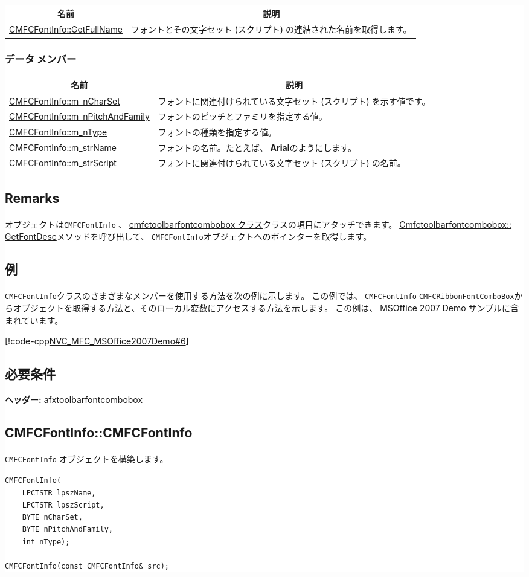 |名前|説明|
|----------|-----------------|
|[CMFCFontInfo::GetFullName](#getfullname)|フォントとその文字セット (スクリプト) の連結された名前を取得します。|

### <a name="data-members"></a>データ メンバー

|名前|説明|
|----------|-----------------|
|[CMFCFontInfo::m_nCharSet](#m_ncharset)|フォントに関連付けられている文字セット (スクリプト) を示す値です。|
|[CMFCFontInfo::m_nPitchAndFamily](#m_npitchandfamily)|フォントのピッチとファミリを指定する値。|
|[CMFCFontInfo::m_nType](#m_ntype)|フォントの種類を指定する値。|
|[CMFCFontInfo::m_strName](#m_strname)|フォントの名前。たとえば、 **Arial**のようにします。|
|[CMFCFontInfo::m_strScript](#m_strscript)|フォントに関連付けられている文字セット (スクリプト) の名前。|

## <a name="remarks"></a>Remarks

オブジェクトは`CMFCFontInfo` 、 [cmfctoolbarfontcombobox クラス](../../mfc/reference/cmfctoolbarfontcombobox-class.md)クラスの項目にアタッチできます。 [Cmfctoolbarfontcombobox:: GetFontDesc](../../mfc/reference/cmfctoolbarfontcombobox-class.md#getfontdesc)メソッドを呼び出して、 `CMFCFontInfo`オブジェクトへのポインターを取得します。

## <a name="example"></a>例

`CMFCFontInfo`クラスのさまざまなメンバーを使用する方法を次の例に示します。 この例では、 `CMFCFontInfo` `CMFCRibbonFontComboBox`からオブジェクトを取得する方法と、そのローカル変数にアクセスする方法を示します。 この例は、 [MSOffice 2007 Demo サンプル](../../overview/visual-cpp-samples.md)に含まれています。

[!code-cpp[NVC_MFC_MSOffice2007Demo#6](../../mfc/reference/codesnippet/cpp/cmfcfontinfo-class_1.cpp)]

## <a name="requirements"></a>必要条件

**ヘッダー:** afxtoolbarfontcombobox

##  <a name="cmfcfontinfo"></a>  CMFCFontInfo::CMFCFontInfo

`CMFCFontInfo` オブジェクトを構築します。

```
CMFCFontInfo(
    LPCTSTR lpszName,
    LPCTSTR lpszScript,
    BYTE nCharSet,
    BYTE nPitchAndFamily,
    int nType);

CMFCFontInfo(const CMFCFontInfo& src);
```
